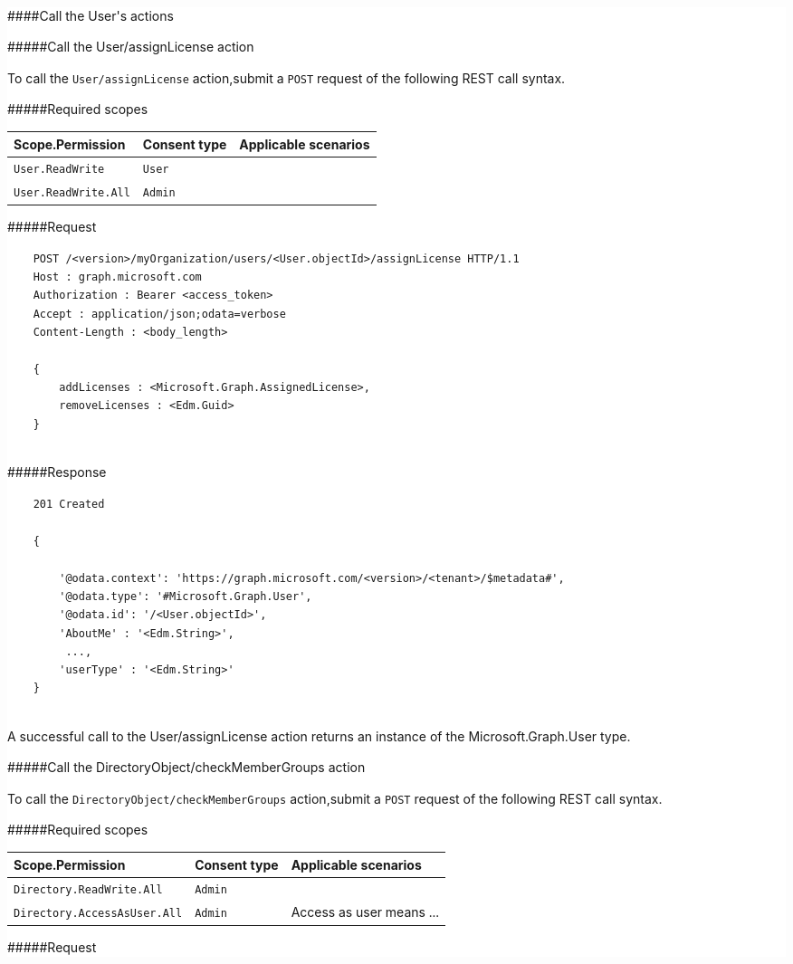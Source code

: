 ####Call the User's actions

#####Call the User/assignLicense action

To call the `User/assignLicense` action,submit a `POST` request of the following REST call syntax. 

#####Required scopes

| Scope.Permission | Consent type | Applicable scenarios | 
| :-- | :-- | :-- | 
| `User.ReadWrite` | `User` |  | 
| `User.ReadWrite.All` | `Admin` |  | 
#####Request

```
	POST /<version>/myOrganization/users/<User.objectId>/assignLicense HTTP/1.1
	Host : graph.microsoft.com
	Authorization : Bearer <access_token>
	Accept : application/json;odata=verbose
	Content-Length : <body_length>
	
	{
		addLicenses : <Microsoft.Graph.AssignedLicense>,
		removeLicenses : <Edm.Guid>
	}
	
```

#####Response

```
	201 Created
	
	{
	
		'@odata.context': 'https://graph.microsoft.com/<version>/<tenant>/$metadata#',
		'@odata.type': '#Microsoft.Graph.User',
		'@odata.id': '/<User.objectId>',
		'AboutMe' : '<Edm.String>',
		 ...,
		'userType' : '<Edm.String>'
	}
	
```

A successful call to the User/assignLicense action returns an instance of the Microsoft.Graph.User type. 

#####Call the DirectoryObject/checkMemberGroups action

To call the `DirectoryObject/checkMemberGroups` action,submit a `POST` request of the following REST call syntax. 

#####Required scopes

| Scope.Permission | Consent type | Applicable scenarios | 
| :-- | :-- | :-- | 
| `Directory.ReadWrite.All` | `Admin` |  | 
| `Directory.AccessAsUser.All` | `Admin` | Access as user means ... | 
#####Request
